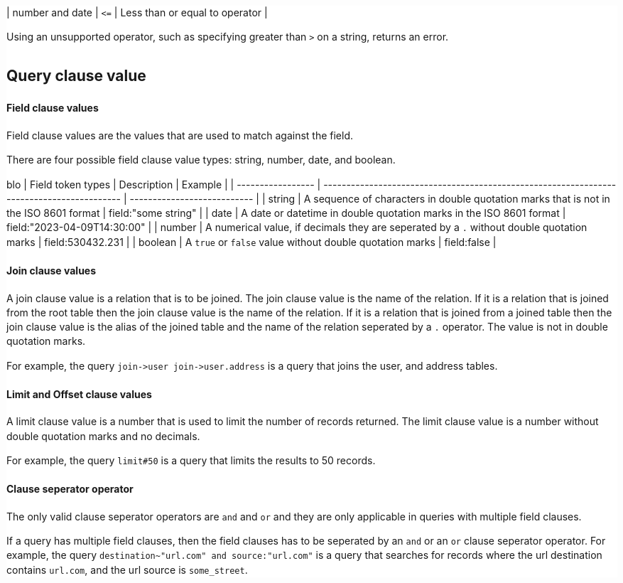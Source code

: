 | number and date                   | `<=`                | Less than or equal to operator                     |

Using an unsupported operator, such as specifying greater than `>` on a string, returns an error.

## Query clause value

#### Field clause values

Field clause values are the values that are used to match against the field.

There are four possible field clause value types: string, number, date, and boolean.

blo
| Field token types | Description | Example |
| ----------------- | ----------------------------------------------------------------------------------------- | --------------------------- |
| string | A sequence of characters in double quotation marks that is not in the ISO 8601 format | field:"some string" |
| date | A date or datetime in double quotation marks in the ISO 8601 format | field:"2023-04-09T14:30:00" |
| number | A numerical value, if decimals they are seperated by a `.` without double quotation marks | field:530432.231 |
| boolean | A `true` or `false` value without double quotation marks | field:false |

#### Join clause values

A join clause value is a relation that is to be joined. The join clause value is the name of the relation.
If it is a relation that is joined from the root table then the join clause value is the name of the relation. If it is a relation that is joined from a joined table then the join clause value is the alias of the joined table and the name of the relation seperated by a `.` operator. The value is not in double quotation marks.

For example, the query `join->user join->user.address` is a query that joins the user, and address tables.

#### Limit and Offset clause values

A limit clause value is a number that is used to limit the number of records returned. The limit clause value is a number without double quotation marks and no decimals.

For example, the query `limit#50` is a query that limits the results to 50 records.

#### Clause seperator operator

The only valid clause seperator operators are `and` and `or` and they are only applicable in queries with multiple field clauses.

If a query has multiple field clauses, then the field clauses has to be seperated by an `and` or an `or` clause seperator operator. For example, the query `destination~"url.com" and source:"url.com"` is a query that searches for records where the url destination contains `url.com`, and the url source is `some_street`.
